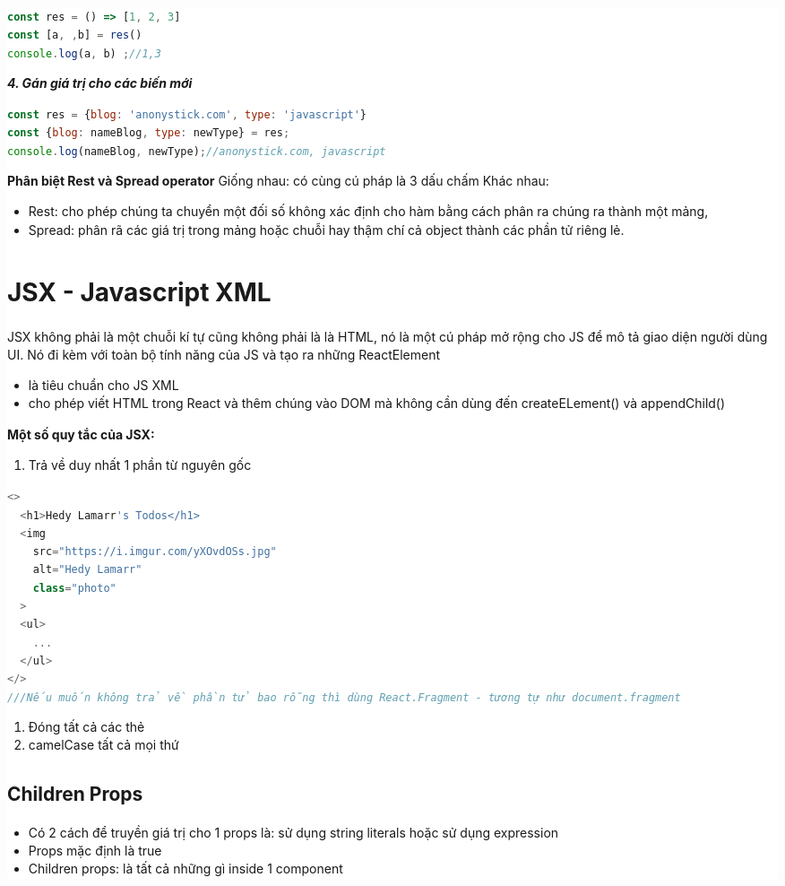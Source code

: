 ```javascript
const res = () => [1, 2, 3]
const [a, ,b] = res()
console.log(a, b) ;//1,3
```
***4. Gán giá trị cho các biến mới***

```javascript
const res = {blog: 'anonystick.com', type: 'javascript'}
const {blog: nameBlog, type: newType} = res;
console.log(nameBlog, newType);//anonystick.com, javascript
```


**Phân biệt Rest và Spread operator**
Giống nhau: có cùng cú pháp là 3 dấu chấm
Khác nhau: 
+ Rest: cho phép chúng ta chuyển một đối số không xác định cho hàm bằng cách phân ra chúng ra thành một mảng,
+ Spread: phân rã các giá trị trong mảng hoặc chuỗi hay thậm chí cả object thành các phần tử riêng lẻ.
# JSX - Javascript XML
JSX không phải là một chuỗi kí tự cũng không phải là là HTML, nó là một cú pháp mở rộng cho JS để mô tả giao diện người dùng UI. Nó đi kèm với toàn bộ tính năng của JS và tạo ra những ReactElement 

+ là tiêu chuẩn cho JS XML
+ cho phép viết HTML trong React và thêm chúng vào DOM mà không cần dùng đến createELement() và appendChild()

**Một số quy tắc của JSX:**
1. Trả về duy nhất 1 phần từ nguyên gốc
```javascript
<>
  <h1>Hedy Lamarr's Todos</h1>
  <img 
    src="https://i.imgur.com/yXOvdOSs.jpg" 
    alt="Hedy Lamarr" 
    class="photo"
  >
  <ul>
    ...
  </ul>
</>
///Nếu muốn không trả về phần tử bao rỗng thì dùng React.Fragment - tương tự như document.fragment
```
1. Đóng tất cả các thẻ
2. camelCase tất cả mọi thứ
## Children Props
+ Có 2 cách để truyền giá trị cho 1 props là: sử dụng string literals hoặc sử dụng expression
+ Props mặc định là true
+ Children props: là tất cả những gì inside 1 component
